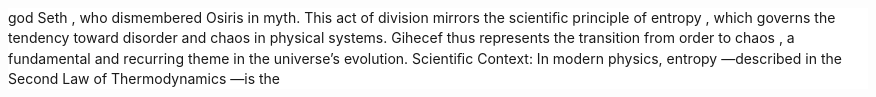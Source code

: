 god
Seth
,
who
dismembered
Osiris
in
myth.
This
act
of
division
mirrors
the
scientiﬁc
principle
of
entropy
,
which
governs
the
tendency
toward
disorder
and
chaos
in
physical
systems.
Gihecef
thus
represents
the
transition
from
order
to
chaos
,
a
fundamental
and
recurring
theme
in
the
universe’s
evolution.
Scientiﬁc
Context:
In
modern
physics,
entropy
—described
in
the
Second
Law
of
Thermodynamics
—is
the